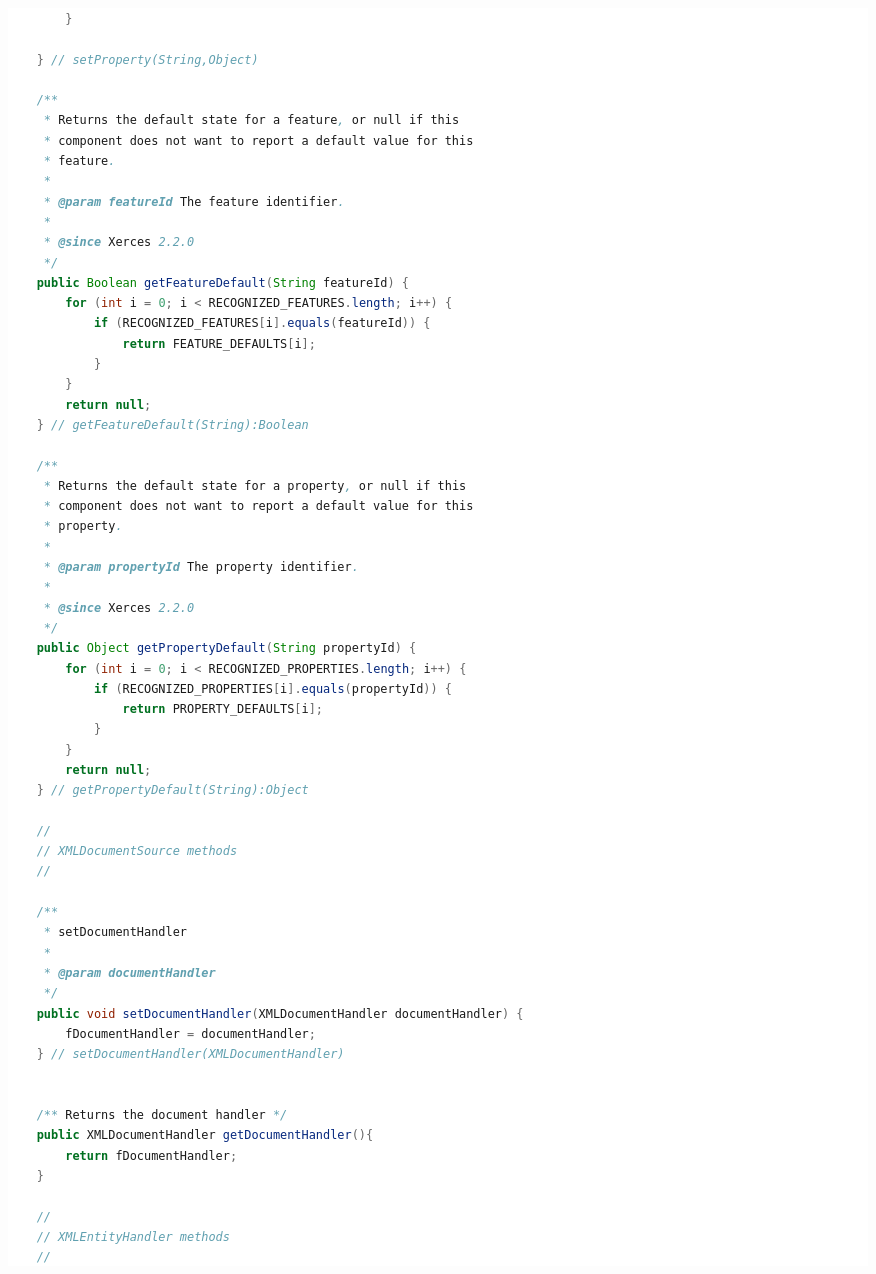 ```java
        }

    } // setProperty(String,Object)

    /** 
     * Returns the default state for a feature, or null if this
     * component does not want to report a default value for this
     * feature.
     *
     * @param featureId The feature identifier.
     *
     * @since Xerces 2.2.0
     */
    public Boolean getFeatureDefault(String featureId) {
        for (int i = 0; i < RECOGNIZED_FEATURES.length; i++) {
            if (RECOGNIZED_FEATURES[i].equals(featureId)) {
                return FEATURE_DEFAULTS[i];
            }
        }
        return null;
    } // getFeatureDefault(String):Boolean

    /** 
     * Returns the default state for a property, or null if this
     * component does not want to report a default value for this
     * property. 
     *
     * @param propertyId The property identifier.
     *
     * @since Xerces 2.2.0
     */
    public Object getPropertyDefault(String propertyId) {
        for (int i = 0; i < RECOGNIZED_PROPERTIES.length; i++) {
            if (RECOGNIZED_PROPERTIES[i].equals(propertyId)) {
                return PROPERTY_DEFAULTS[i];
            }
        }
        return null;
    } // getPropertyDefault(String):Object

    //
    // XMLDocumentSource methods
    //

    /**
     * setDocumentHandler
     * 
     * @param documentHandler 
     */
    public void setDocumentHandler(XMLDocumentHandler documentHandler) {
        fDocumentHandler = documentHandler;
    } // setDocumentHandler(XMLDocumentHandler)


    /** Returns the document handler */
    public XMLDocumentHandler getDocumentHandler(){
        return fDocumentHandler;
    }

    //
    // XMLEntityHandler methods
    //

```